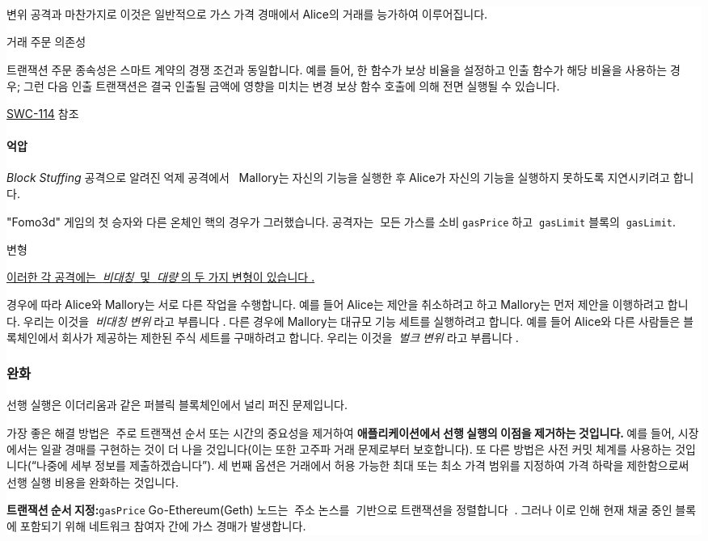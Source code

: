 

<p>변위 공격과 마찬가지로 이것은 일반적으로 가스 가격 경매에서 Alice의 거래를 능가하여 이루어집니다.</p>



<p>거래 주문 의존성</p>



<p>트랜잭션 주문 종속성은 스마트 계약의 경쟁 조건과 동일합니다.&nbsp;예를 들어, 한 함수가 보상 비율을 설정하고 인출 함수가 해당 비율을 사용하는 경우;&nbsp;그런 다음 인출 트랜잭션은 결국 인출될 금액에 영향을 미치는 변경 보상 함수 호출에 의해 전면 실행될 수 있습니다.</p>



<p><a href="https://swcregistry.io/docs/SWC-114">SWC-114</a>&nbsp;참조&nbsp;<a href="https://swcregistry.io/docs/SWC-114"></a></p>



<h4 id="suppression">억압</h4>



<p><em>Block Stuffing</em>&nbsp;공격으로 알려진 억제 공격에서&nbsp;&nbsp;&nbsp;Mallory는 자신의 기능을 실행한 후 Alice가 자신의 기능을 실행하지 못하도록 지연시키려고 합니다.</p>



<p>"Fomo3d" 게임의 첫 승자와 다른 온체인 핵의 경우가 그러했습니다.&nbsp;공격자는&nbsp; 모든 가스를 소비&nbsp;<code>gasPrice</code>&nbsp;하고&nbsp;&nbsp;<code>gasLimit</code>&nbsp;블록의&nbsp;&nbsp;<code>gasLimit</code>.</p>



<p>변형</p>



<p><a href="https://cryptodeeptech.ru/blockchain-attack-vectors/" target="_blank" rel="noreferrer noopener">이러한 각 공격에는&nbsp;&nbsp;<em>비대칭</em>&nbsp;&nbsp;및&nbsp;&nbsp;<em>대량</em>&nbsp;의 두 가지 변형이 있습니다 .</a></p>



<p>경우에 따라 Alice와 Mallory는 서로 다른 작업을 수행합니다.&nbsp;예를 들어 Alice는 제안을 취소하려고 하고 Mallory는 먼저 제안을 이행하려고 합니다.&nbsp;우리는 이것을&nbsp;&nbsp;<em>비대칭 변위</em>&nbsp;라고 부릅니다 .&nbsp;다른 경우에 Mallory는 대규모 기능 세트를 실행하려고 합니다. 예를 들어 Alice와 다른 사람들은 블록체인에서 회사가 제공하는 제한된 주식 세트를 구매하려고 합니다.&nbsp;우리는 이것을&nbsp;&nbsp;<em>벌크 변위</em>&nbsp;라고 부릅니다 .</p>



<h3 id="mitigations">완화</h3>



<p>선행 실행은 이더리움과 같은 퍼블릭 블록체인에서 널리 퍼진 문제입니다.</p>



<p>가장 좋은 해결 방법은&nbsp;&nbsp;주로 트랜잭션 순서 또는 시간의 중요성을 제거하여&nbsp;<strong>애플리케이션에서 선행 실행의 이점을 제거하는 것입니다.&nbsp;</strong>예를 들어, 시장에서는 일괄 경매를 구현하는 것이 더 나을 것입니다(이는 또한 고주파 거래 문제로부터 보호합니다).&nbsp;또 다른 방법은 사전 커밋 체계를 사용하는 것입니다(“나중에 세부 정보를 제출하겠습니다”).&nbsp;세 번째 옵션은 거래에서 허용 가능한 최대 또는 최소 가격 범위를 지정하여 가격 하락을 제한함으로써 선행 실행 비용을 완화하는 것입니다.</p>



<p><strong>트랜잭션 순서 지정:</strong><code>gasPrice</code>&nbsp;Go-Ethereum(Geth) 노드는 &nbsp;주소 논스를&nbsp;&nbsp;기반으로 트랜잭션을 정렬합니다&nbsp; .&nbsp;그러나 이로 인해 현재 채굴 중인 블록에 포함되기 위해 네트워크 참여자 간에 가스 경매가 발생합니다.</p>

